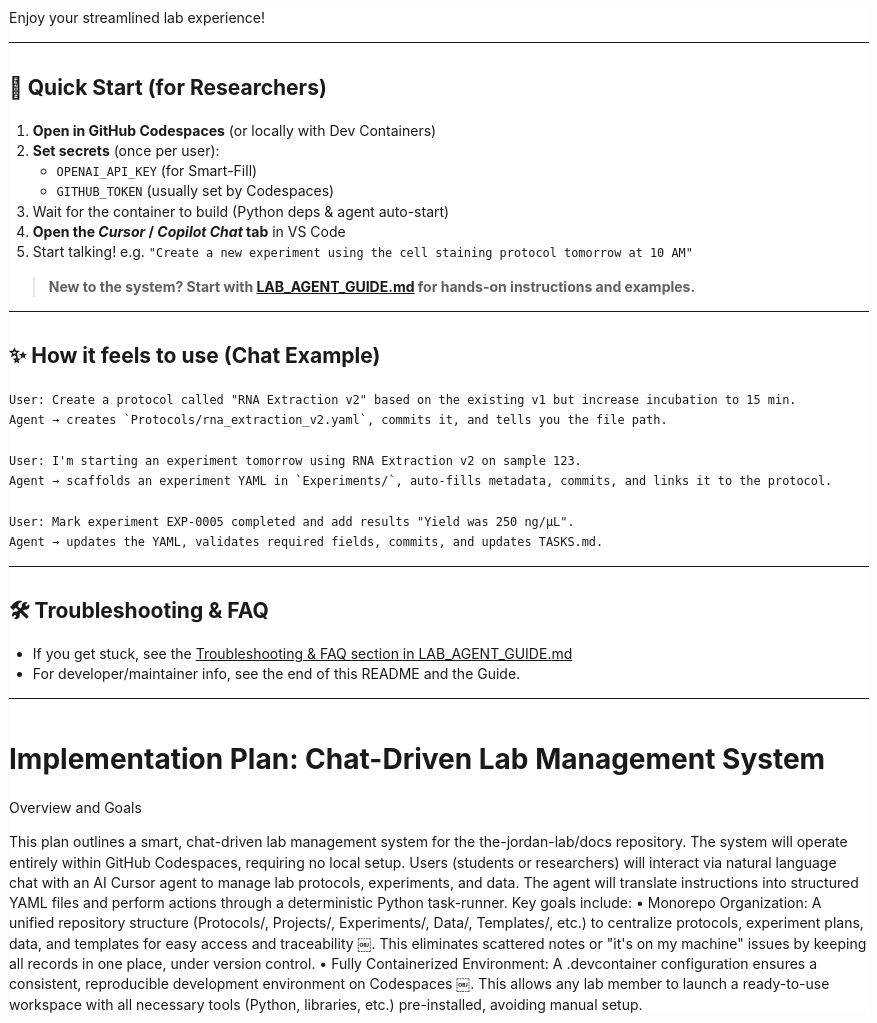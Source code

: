
Enjoy your streamlined lab experience!

---

## 🚀 Quick Start (for Researchers)

1. **Open in GitHub Codespaces** (or locally with Dev Containers)
2. **Set secrets** (once per user):
   - `OPENAI_API_KEY` (for Smart-Fill)
   - `GITHUB_TOKEN` (usually set by Codespaces)
3. Wait for the container to build (Python deps & agent auto-start)
4. **Open the _Cursor_ / _Copilot Chat_ tab** in VS Code
5. Start talking! e.g. `"Create a new experiment using the cell staining protocol tomorrow at 10 AM"`

> **New to the system? Start with [LAB_AGENT_GUIDE.md](./LAB_AGENT_GUIDE.md) for hands-on instructions and examples.**

---

## ✨ How it feels to use (Chat Example)

```
User: Create a protocol called "RNA Extraction v2" based on the existing v1 but increase incubation to 15 min.
Agent → creates `Protocols/rna_extraction_v2.yaml`, commits it, and tells you the file path.

User: I'm starting an experiment tomorrow using RNA Extraction v2 on sample 123.
Agent → scaffolds an experiment YAML in `Experiments/`, auto-fills metadata, commits, and links it to the protocol.

User: Mark experiment EXP-0005 completed and add results "Yield was 250 ng/µL".
Agent → updates the YAML, validates required fields, commits, and updates TASKS.md.
```

---

## 🛠️ Troubleshooting & FAQ
- If you get stuck, see the [Troubleshooting & FAQ section in LAB_AGENT_GUIDE.md](./LAB_AGENT_GUIDE.md#7-troubleshooting--faq)
- For developer/maintainer info, see the end of this README and the Guide.

---

# Implementation Plan: Chat-Driven Lab Management System

Overview and Goals

This plan outlines a smart, chat-driven lab management system for the the-jordan-lab/docs repository. The system will operate entirely within GitHub Codespaces, requiring no local setup. Users (students or researchers) will interact via natural language chat with an AI Cursor agent to manage lab protocols, experiments, and data. The agent will translate instructions into structured YAML files and perform actions through a deterministic Python task-runner. Key goals include:
	•	Monorepo Organization: A unified repository structure (Protocols/, Projects/, Experiments/, Data/, Templates/, etc.) to centralize protocols, experiment plans, data, and templates for easy access and traceability ￼. This eliminates scattered notes or "it's on my machine" issues by keeping all records in one place, under version control.
	•	Fully Containerized Environment: A .devcontainer configuration ensures a consistent, reproducible development environment on Codespaces ￼. This allows any lab member to launch a ready-to-use workspace with all necessary tools (Python, libraries, etc.) pre-installed, avoiding manual setup.